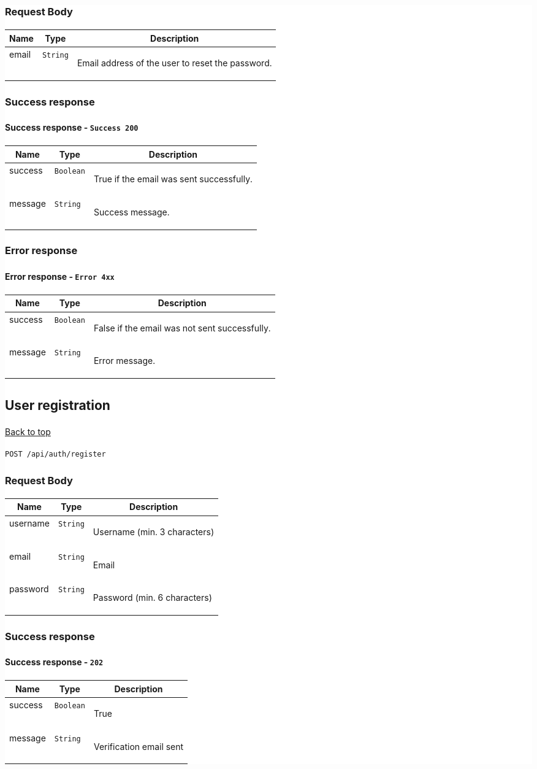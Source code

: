 ### Request Body

| Name     | Type       | Description                           |
|----------|------------|---------------------------------------|
| email | `String` | <p>Email address of the user to reset the password.</p> |
### Success response

#### Success response - `Success 200`

| Name     | Type       | Description                           |
|----------|------------|---------------------------------------|
| success | `Boolean` | <p>True if the email was sent successfully.</p> |
| message | `String` | <p>Success message.</p> |

### Error response

#### Error response - `Error 4xx`

| Name     | Type       | Description                           |
|----------|------------|---------------------------------------|
| success | `Boolean` | <p>False if the email was not sent successfully.</p> |
| message | `String` | <p>Error message.</p> |

## <a name='User-registration'></a> User registration
[Back to top](#top)

```
POST /api/auth/register
```

### Request Body

| Name     | Type       | Description                           |
|----------|------------|---------------------------------------|
| username | `String` | <p>Username (min. 3 characters)</p> |
| email | `String` | <p>Email</p> |
| password | `String` | <p>Password (min. 6 characters)</p> |
### Success response

#### Success response - `202`

| Name     | Type       | Description                           |
|----------|------------|---------------------------------------|
| success | `Boolean` | <p>True</p> |
| message | `String` | <p>Verification email sent</p> |
